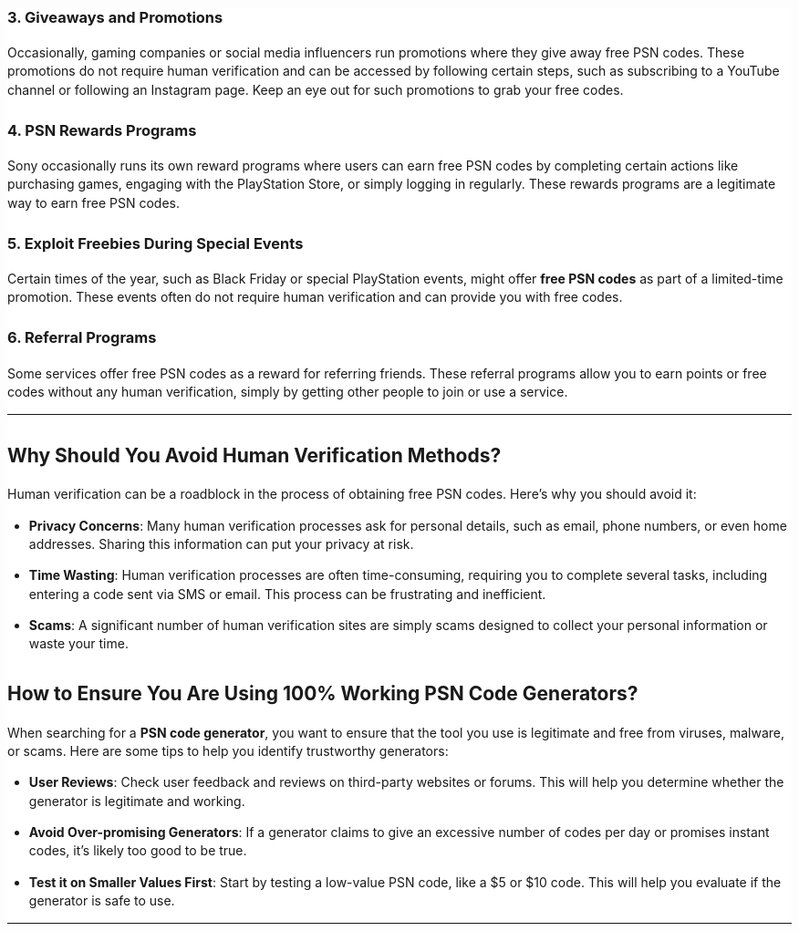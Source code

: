 ### 3. **Giveaways and Promotions**
Occasionally, gaming companies or social media influencers run promotions where they give away free PSN codes. These promotions do not require human verification and can be accessed by following certain steps, such as subscribing to a YouTube channel or following an Instagram page. Keep an eye out for such promotions to grab your free codes.

### 4. **PSN Rewards Programs**
Sony occasionally runs its own reward programs where users can earn free PSN codes by completing certain actions like purchasing games, engaging with the PlayStation Store, or simply logging in regularly. These rewards programs are a legitimate way to earn free PSN codes.

### 5. **Exploit Freebies During Special Events**
Certain times of the year, such as Black Friday or special PlayStation events, might offer **free PSN codes** as part of a limited-time promotion. These events often do not require human verification and can provide you with free codes.

### 6. **Referral Programs**
Some services offer free PSN codes as a reward for referring friends. These referral programs allow you to earn points or free codes without any human verification, simply by getting other people to join or use a service.

---

## Why Should You Avoid Human Verification Methods?

Human verification can be a roadblock in the process of obtaining free PSN codes. Here’s why you should avoid it:

- **Privacy Concerns**: Many human verification processes ask for personal details, such as email, phone numbers, or even home addresses. Sharing this information can put your privacy at risk.
  
- **Time Wasting**: Human verification processes are often time-consuming, requiring you to complete several tasks, including entering a code sent via SMS or email. This process can be frustrating and inefficient.

- **Scams**: A significant number of human verification sites are simply scams designed to collect your personal information or waste your time.

## How to Ensure You Are Using 100% Working PSN Code Generators?

When searching for a **PSN code generator**, you want to ensure that the tool you use is legitimate and free from viruses, malware, or scams. Here are some tips to help you identify trustworthy generators:

- **User Reviews**: Check user feedback and reviews on third-party websites or forums. This will help you determine whether the generator is legitimate and working.
  
- **Avoid Over-promising Generators**: If a generator claims to give an excessive number of codes per day or promises instant codes, it’s likely too good to be true.

- **Test it on Smaller Values First**: Start by testing a low-value PSN code, like a $5 or $10 code. This will help you evaluate if the generator is safe to use.

---